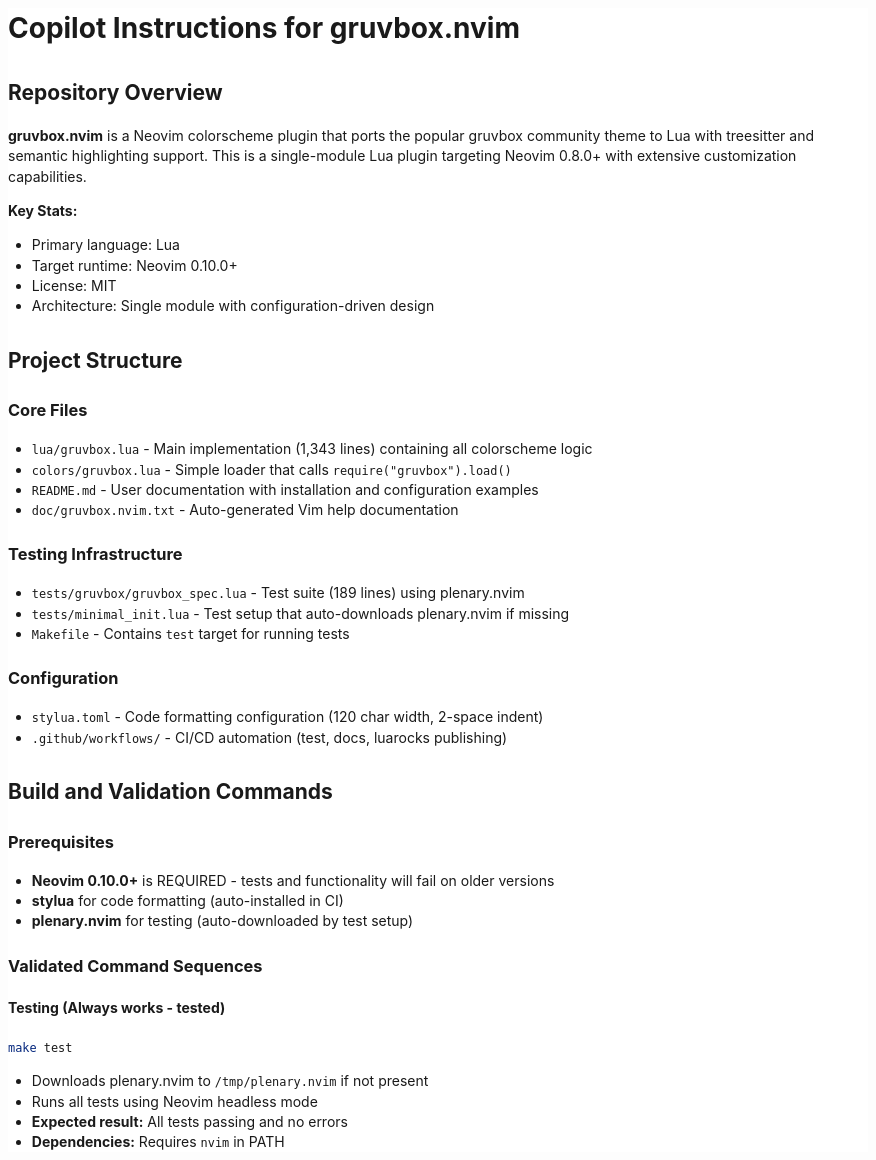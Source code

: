 # Copilot Instructions for gruvbox.nvim

## Repository Overview

**gruvbox.nvim** is a Neovim colorscheme plugin that ports the popular gruvbox community theme to Lua with treesitter and semantic highlighting support. This is a single-module Lua plugin targeting Neovim 0.8.0+ with extensive customization capabilities.

**Key Stats:**
- Primary language: Lua
- Target runtime: Neovim 0.10.0+
- License: MIT
- Architecture: Single module with configuration-driven design

## Project Structure

### Core Files
- `lua/gruvbox.lua` - Main implementation (1,343 lines) containing all colorscheme logic
- `colors/gruvbox.lua` - Simple loader that calls `require("gruvbox").load()`
- `README.md` - User documentation with installation and configuration examples
- `doc/gruvbox.nvim.txt` - Auto-generated Vim help documentation

### Testing Infrastructure
- `tests/gruvbox/gruvbox_spec.lua` - Test suite (189 lines) using plenary.nvim
- `tests/minimal_init.lua` - Test setup that auto-downloads plenary.nvim if missing
- `Makefile` - Contains `test` target for running tests

### Configuration
- `stylua.toml` - Code formatting configuration (120 char width, 2-space indent)
- `.github/workflows/` - CI/CD automation (test, docs, luarocks publishing)

## Build and Validation Commands

### Prerequisites
- **Neovim 0.10.0+** is REQUIRED - tests and functionality will fail on older versions
- **stylua** for code formatting (auto-installed in CI)
- **plenary.nvim** for testing (auto-downloaded by test setup)

### Validated Command Sequences

#### Testing (Always works - tested)
```bash
make test
```
- Downloads plenary.nvim to `/tmp/plenary.nvim` if not present
- Runs all tests using Neovim headless mode
- **Expected result:** All tests passing and no errors
- **Dependencies:** Requires `nvim` in PATH

